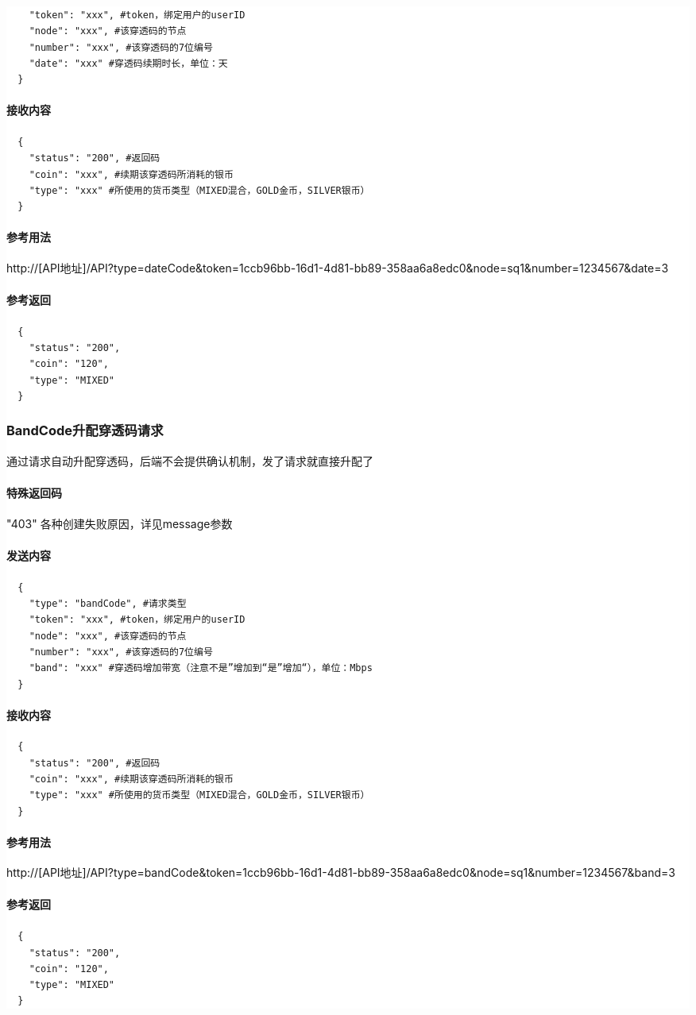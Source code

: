 ```
    "token": "xxx", #token，绑定用户的userID
    "node": "xxx", #该穿透码的节点
    "number": "xxx", #该穿透码的7位编号
    "date": "xxx" #穿透码续期时长，单位：天
  }
```
#### 接收内容
```
  {
    "status": "200", #返回码
    "coin": "xxx", #续期该穿透码所消耗的银币
    "type": "xxx" #所使用的货币类型（MIXED混合，GOLD金币，SILVER银币）
  }
```
#### 参考用法
http://[API地址]/API?type=dateCode&token=1ccb96bb-16d1-4d81-bb89-358aa6a8edc0&node=sq1&number=1234567&date=3
#### 参考返回
```
  {
    "status": "200",
    "coin": "120",
    "type": "MIXED"
  }
```
### BandCode升配穿透码请求
通过请求自动升配穿透码，后端不会提供确认机制，发了请求就直接升配了
#### 特殊返回码
"403" 各种创建失败原因，详见message参数
#### 发送内容
```
  {
    "type": "bandCode", #请求类型
    "token": "xxx", #token，绑定用户的userID
    "node": "xxx", #该穿透码的节点
    "number": "xxx", #该穿透码的7位编号
    "band": "xxx" #穿透码增加带宽（注意不是”增加到“是”增加“），单位：Mbps
  }
```
#### 接收内容
```
  {
    "status": "200", #返回码
    "coin": "xxx", #续期该穿透码所消耗的银币
    "type": "xxx" #所使用的货币类型（MIXED混合，GOLD金币，SILVER银币）
  }
```
#### 参考用法
http://[API地址]/API?type=bandCode&token=1ccb96bb-16d1-4d81-bb89-358aa6a8edc0&node=sq1&number=1234567&band=3
#### 参考返回
```
  {
    "status": "200",
    "coin": "120",
    "type": "MIXED"
  }
```